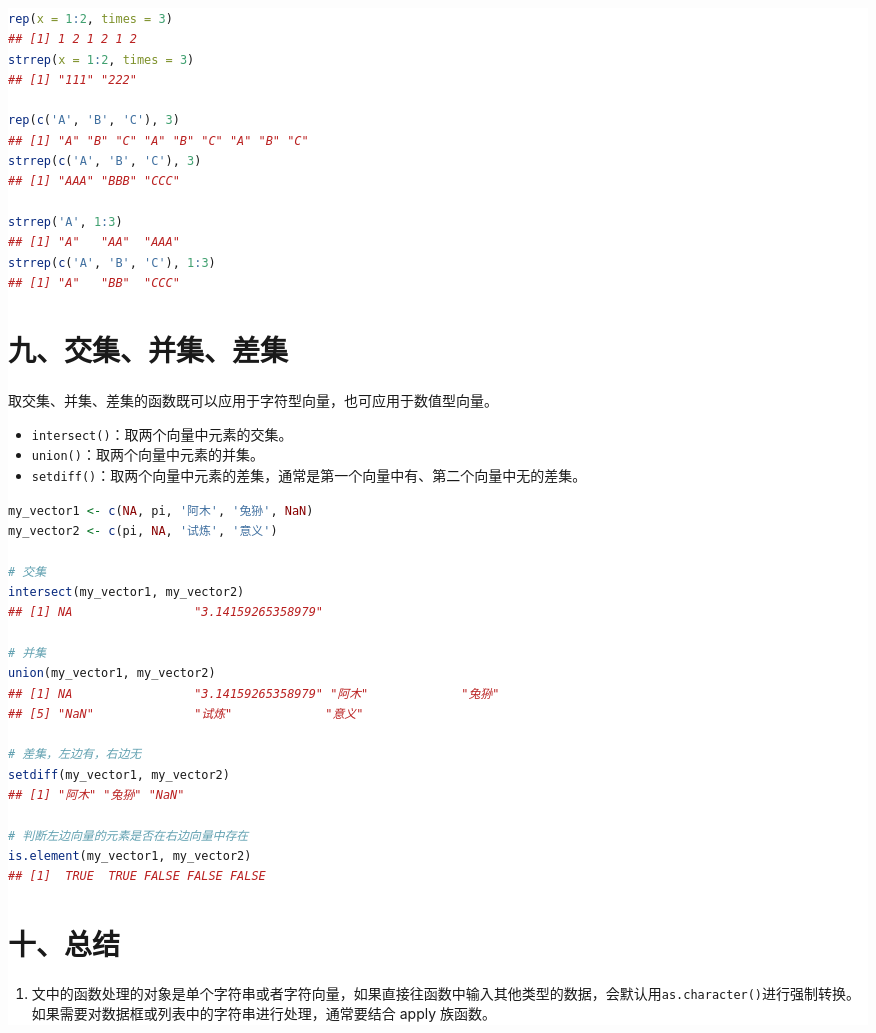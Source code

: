 
``` r
rep(x = 1:2, times = 3)
## [1] 1 2 1 2 1 2
strrep(x = 1:2, times = 3)
## [1] "111" "222"

rep(c('A', 'B', 'C'), 3)
## [1] "A" "B" "C" "A" "B" "C" "A" "B" "C"
strrep(c('A', 'B', 'C'), 3)
## [1] "AAA" "BBB" "CCC"

strrep('A', 1:3)
## [1] "A"   "AA"  "AAA"
strrep(c('A', 'B', 'C'), 1:3)
## [1] "A"   "BB"  "CCC"
```

# 九、交集、并集、差集

取交集、并集、差集的函数既可以应用于字符型向量，也可应用于数值型向量。

+ `intersect()`：取两个向量中元素的交集。
+ `union()`：取两个向量中元素的并集。
+ `setdiff()`：取两个向量中元素的差集，通常是第一个向量中有、第二个向量中无的差集。


``` r
my_vector1 <- c(NA, pi, '阿木', '兔狲', NaN)
my_vector2 <- c(pi, NA, '试炼', '意义')

# 交集
intersect(my_vector1, my_vector2)
## [1] NA                 "3.14159265358979"

# 并集
union(my_vector1, my_vector2)
## [1] NA                 "3.14159265358979" "阿木"             "兔狲"            
## [5] "NaN"              "试炼"             "意义"

# 差集，左边有，右边无
setdiff(my_vector1, my_vector2) 
## [1] "阿木" "兔狲" "NaN"

# 判断左边向量的元素是否在右边向量中存在
is.element(my_vector1, my_vector2) 
## [1]  TRUE  TRUE FALSE FALSE FALSE
```

# 十、总结

1. 文中的函数处理的对象是单个字符串或者字符向量，如果直接往函数中输入其他类型的数据，会默认用`as.character()`进行强制转换。如果需要对数据框或列表中的字符串进行处理，通常要结合 apply 族函数。
